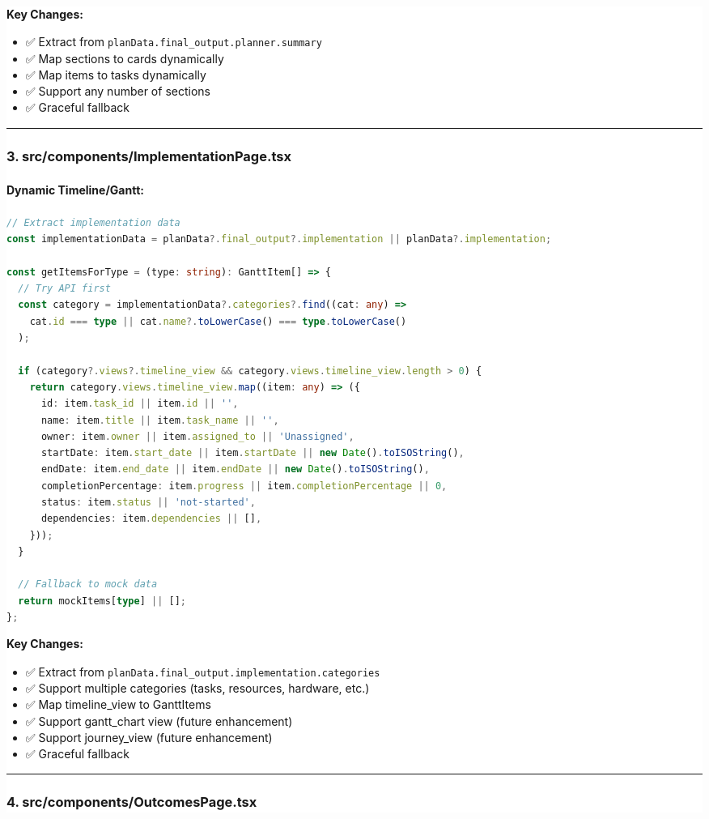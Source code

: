 **Key Changes:**
- ✅ Extract from `planData.final_output.planner.summary`
- ✅ Map sections to cards dynamically
- ✅ Map items to tasks dynamically
- ✅ Support any number of sections
- ✅ Graceful fallback

---

### 3. **src/components/ImplementationPage.tsx**

#### **Dynamic Timeline/Gantt:**
```typescript
// Extract implementation data
const implementationData = planData?.final_output?.implementation || planData?.implementation;

const getItemsForType = (type: string): GanttItem[] => {
  // Try API first
  const category = implementationData?.categories?.find((cat: any) => 
    cat.id === type || cat.name?.toLowerCase() === type.toLowerCase()
  );
  
  if (category?.views?.timeline_view && category.views.timeline_view.length > 0) {
    return category.views.timeline_view.map((item: any) => ({
      id: item.task_id || item.id || '',
      name: item.title || item.task_name || '',
      owner: item.owner || item.assigned_to || 'Unassigned',
      startDate: item.start_date || item.startDate || new Date().toISOString(),
      endDate: item.end_date || item.endDate || new Date().toISOString(),
      completionPercentage: item.progress || item.completionPercentage || 0,
      status: item.status || 'not-started',
      dependencies: item.dependencies || [],
    }));
  }
  
  // Fallback to mock data
  return mockItems[type] || [];
};
```

**Key Changes:**
- ✅ Extract from `planData.final_output.implementation.categories`
- ✅ Support multiple categories (tasks, resources, hardware, etc.)
- ✅ Map timeline_view to GanttItems
- ✅ Support gantt_chart view (future enhancement)
- ✅ Support journey_view (future enhancement)
- ✅ Graceful fallback

---

### 4. **src/components/OutcomesPage.tsx**
